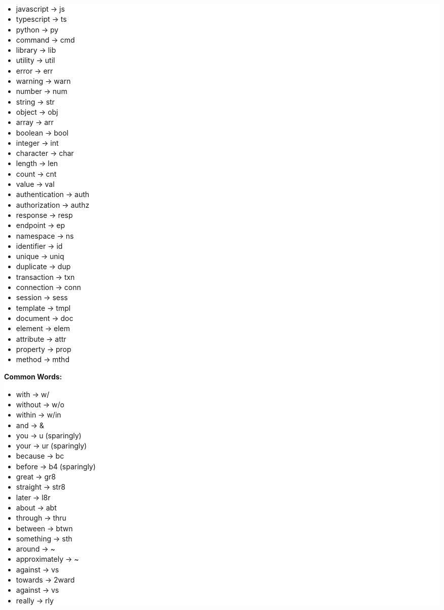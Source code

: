 - javascript → js
- typescript → ts
- python → py
- command → cmd
- library → lib
- utility → util
- error → err
- warning → warn
- number → num
- string → str
- object → obj
- array → arr
- boolean → bool
- integer → int
- character → char
- length → len
- count → cnt
- value → val
- authentication → auth
- authorization → authz
- response → resp
- endpoint → ep
- namespace → ns
- identifier → id
- unique → uniq
- duplicate → dup
- transaction → txn
- connection → conn
- session → sess
- template → tmpl
- document → doc
- element → elem
- attribute → attr
- property → prop
- method → mthd

**Common Words:**

- with → w/
- without → w/o
- within → w/in
- and → &
- you → u (sparingly)
- your → ur (sparingly)
- because → bc
- before → b4 (sparingly)
- great → gr8
- straight → str8
- later → l8r
- about → abt
- through → thru
- between → btwn
- something → sth
- around → ~
- approximately → ~
- against → vs
- towards → 2ward
- against → vs
- really → rly
